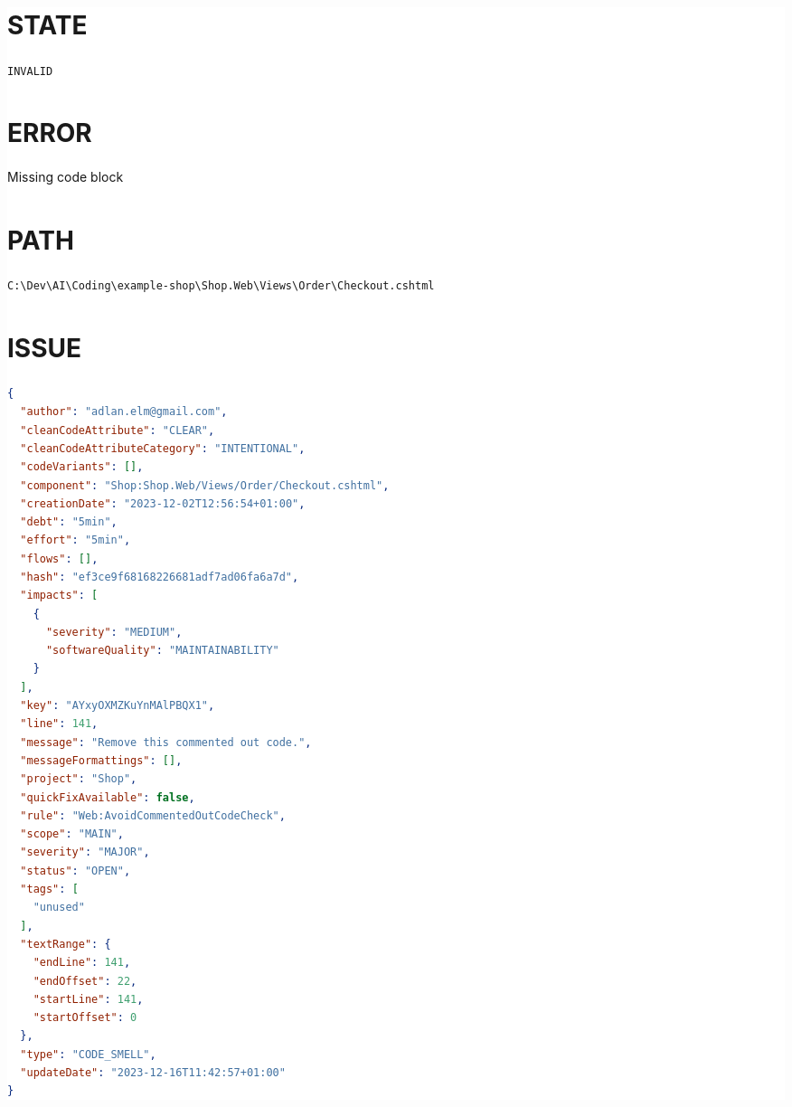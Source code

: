 # STATE
`INVALID`

# ERROR
Missing code block

# PATH
`C:\Dev\AI\Coding\example-shop\Shop.Web\Views\Order\Checkout.cshtml`

# ISSUE
```json
{
  "author": "adlan.elm@gmail.com",
  "cleanCodeAttribute": "CLEAR",
  "cleanCodeAttributeCategory": "INTENTIONAL",
  "codeVariants": [],
  "component": "Shop:Shop.Web/Views/Order/Checkout.cshtml",
  "creationDate": "2023-12-02T12:56:54+01:00",
  "debt": "5min",
  "effort": "5min",
  "flows": [],
  "hash": "ef3ce9f68168226681adf7ad06fa6a7d",
  "impacts": [
    {
      "severity": "MEDIUM",
      "softwareQuality": "MAINTAINABILITY"
    }
  ],
  "key": "AYxyOXMZKuYnMAlPBQX1",
  "line": 141,
  "message": "Remove this commented out code.",
  "messageFormattings": [],
  "project": "Shop",
  "quickFixAvailable": false,
  "rule": "Web:AvoidCommentedOutCodeCheck",
  "scope": "MAIN",
  "severity": "MAJOR",
  "status": "OPEN",
  "tags": [
    "unused"
  ],
  "textRange": {
    "endLine": 141,
    "endOffset": 22,
    "startLine": 141,
    "startOffset": 0
  },
  "type": "CODE_SMELL",
  "updateDate": "2023-12-16T11:42:57+01:00"
}
```
